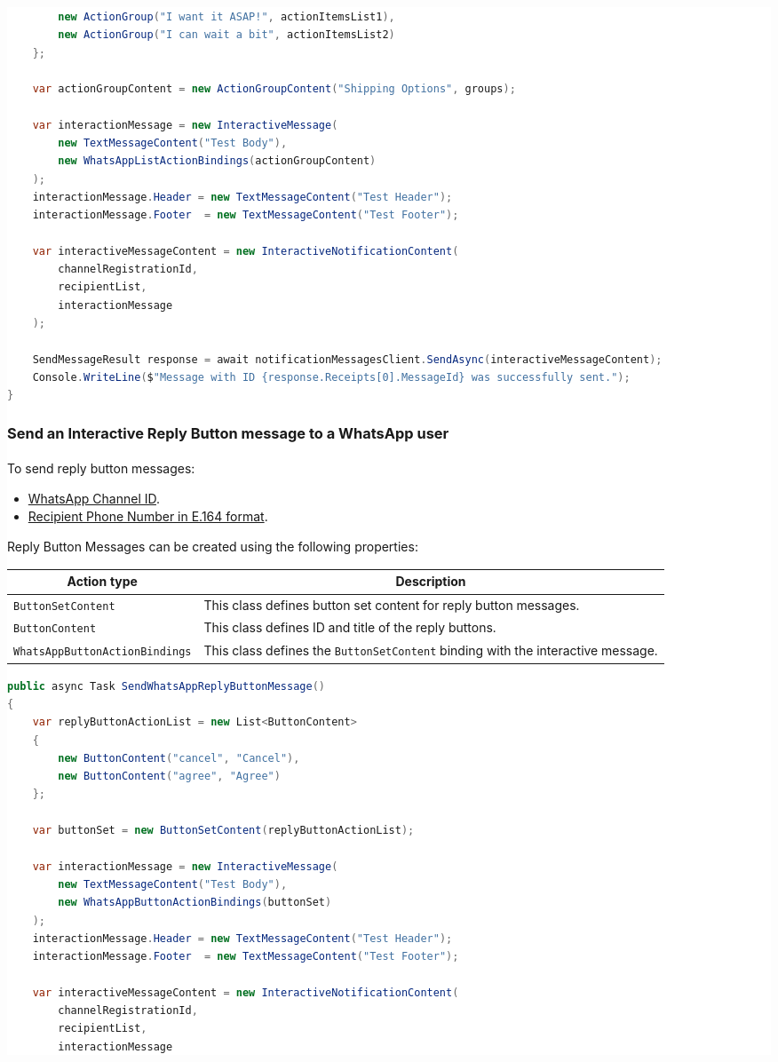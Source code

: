 ```csharp
        new ActionGroup("I want it ASAP!", actionItemsList1),
        new ActionGroup("I can wait a bit", actionItemsList2)
    };

    var actionGroupContent = new ActionGroupContent("Shipping Options", groups);

    var interactionMessage = new InteractiveMessage(
        new TextMessageContent("Test Body"),
        new WhatsAppListActionBindings(actionGroupContent)
    );
    interactionMessage.Header = new TextMessageContent("Test Header");
    interactionMessage.Footer  = new TextMessageContent("Test Footer");

    var interactiveMessageContent = new InteractiveNotificationContent(
        channelRegistrationId,
        recipientList,
        interactionMessage
    );

    SendMessageResult response = await notificationMessagesClient.SendAsync(interactiveMessageContent);
    Console.WriteLine($"Message with ID {response.Receipts[0].MessageId} was successfully sent.");
}
```

### Send an Interactive Reply Button message to a WhatsApp user

To send reply button messages:

- [WhatsApp Channel ID](#set-channel-registration-id).
- [Recipient Phone Number in E.164 format](#set-recipient-list).

Reply Button Messages can be created using the following properties:

   | Action type | Description |
   | --- | --- |
   | `ButtonSetContent`    | This class defines button set content for reply button messages.  |
   | `ButtonContent`    | This class defines ID and title of the reply buttons.  |
   | `WhatsAppButtonActionBindings`| This class defines the `ButtonSetContent` binding with the interactive message. |

```csharp
public async Task SendWhatsAppReplyButtonMessage()
{
    var replyButtonActionList = new List<ButtonContent>
    {
        new ButtonContent("cancel", "Cancel"),
        new ButtonContent("agree", "Agree")
    };

    var buttonSet = new ButtonSetContent(replyButtonActionList);

    var interactionMessage = new InteractiveMessage(
        new TextMessageContent("Test Body"),
        new WhatsAppButtonActionBindings(buttonSet)
    );
    interactionMessage.Header = new TextMessageContent("Test Header");
    interactionMessage.Footer  = new TextMessageContent("Test Footer");

    var interactiveMessageContent = new InteractiveNotificationContent(
        channelRegistrationId,
        recipientList,
        interactionMessage
```